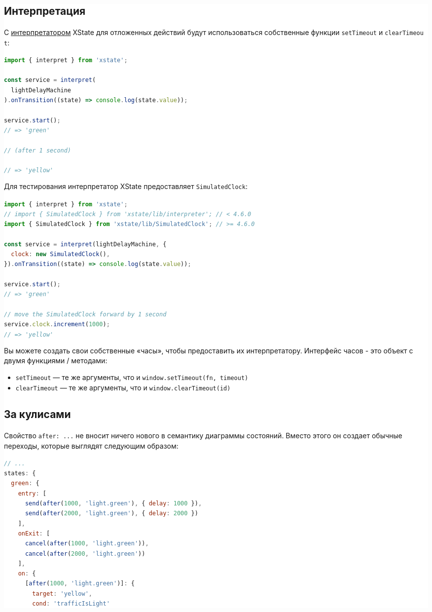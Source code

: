 ## Интерпретация

С [интерпретатором](interpretation.md) XState для отложенных действий будут использоваться собственные функции `setTimeout` и `clearTimeout`:

```js
import { interpret } from 'xstate';

const service = interpret(
  lightDelayMachine
).onTransition((state) => console.log(state.value));

service.start();
// => 'green'

// (after 1 second)

// => 'yellow'
```

Для тестирования интерпретатор XState предоставляет `SimulatedClock`:

```js
import { interpret } from 'xstate';
// import { SimulatedClock } from 'xstate/lib/interpreter'; // < 4.6.0
import { SimulatedClock } from 'xstate/lib/SimulatedClock'; // >= 4.6.0

const service = interpret(lightDelayMachine, {
  clock: new SimulatedClock(),
}).onTransition((state) => console.log(state.value));

service.start();
// => 'green'

// move the SimulatedClock forward by 1 second
service.clock.increment(1000);
// => 'yellow'
```

Вы можете создать свои собственные «часы», чтобы предоставить их интерпретатору. Интерфейс часов - это объект с двумя функциями / методами:

- `setTimeout` — те же аргументы, что и `window.setTimeout(fn, timeout)`
- `clearTimeout` — те же аргументы, что и `window.clearTimeout(id)`

## За кулисами

Свойство `after: ...` не вносит ничего нового в семантику диаграммы состояний. Вместо этого он создает обычные переходы, которые выглядят следующим образом:

```js
// ...
states: {
  green: {
    entry: [
      send(after(1000, 'light.green'), { delay: 1000 }),
      send(after(2000, 'light.green'), { delay: 2000 })
    ],
    onExit: [
      cancel(after(1000, 'light.green')),
      cancel(after(2000, 'light.green'))
    ],
    on: {
      [after(1000, 'light.green')]: {
        target: 'yellow',
        cond: 'trafficIsLight'
```
